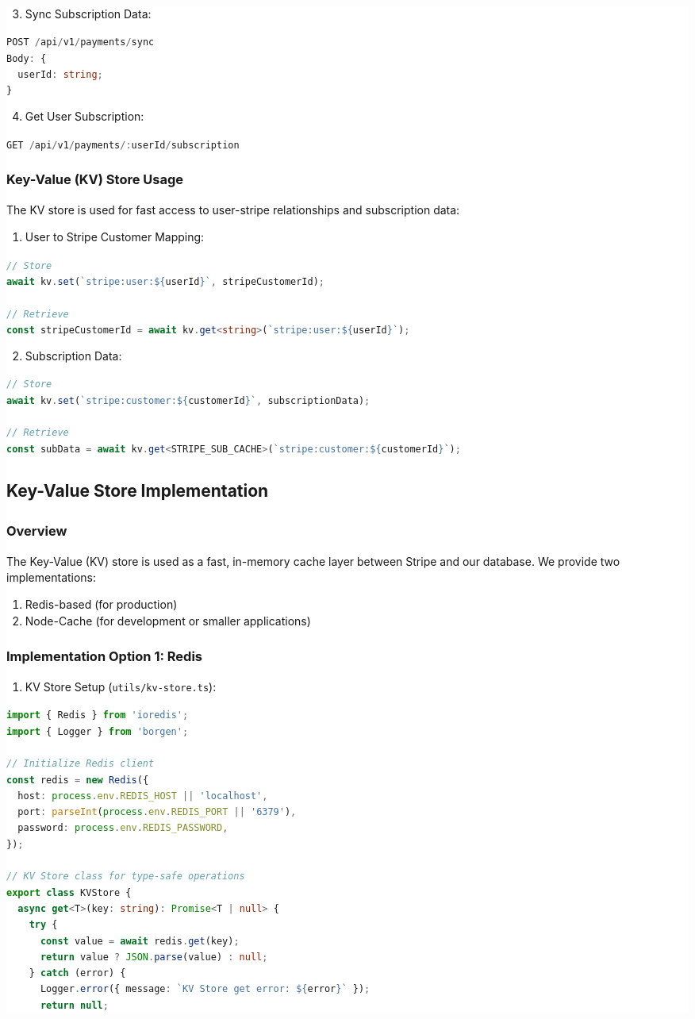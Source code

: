 3. Sync Subscription Data:
```typescript
POST /api/v1/payments/sync
Body: {
  userId: string;
}
```

4. Get User Subscription:
```typescript
GET /api/v1/payments/:userId/subscription
```

### Key-Value (KV) Store Usage

The KV store is used for fast access to user-stripe relationships and subscription data:

1. User to Stripe Customer Mapping:
```typescript
// Store
await kv.set(`stripe:user:${userId}`, stripeCustomerId);

// Retrieve
const stripeCustomerId = await kv.get<string>(`stripe:user:${userId}`);
```

2. Subscription Data:
```typescript
// Store
await kv.set(`stripe:customer:${customerId}`, subscriptionData);

// Retrieve
const subData = await kv.get<STRIPE_SUB_CACHE>(`stripe:customer:${customerId}`);
```

## Key-Value Store Implementation

### Overview
The Key-Value (KV) store is used as a fast, in-memory cache layer between Stripe and our database. We provide two implementations:
1. Redis-based (for production)
2. Node-Cache (for development or smaller applications)

### Implementation Option 1: Redis

1. KV Store Setup (`utils/kv-store.ts`):
```typescript
import { Redis } from 'ioredis';
import { Logger } from 'borgen';

// Initialize Redis client
const redis = new Redis({
  host: process.env.REDIS_HOST || 'localhost',
  port: parseInt(process.env.REDIS_PORT || '6379'),
  password: process.env.REDIS_PASSWORD,
});

// KV Store class for type-safe operations
export class KVStore {
  async get<T>(key: string): Promise<T | null> {
    try {
      const value = await redis.get(key);
      return value ? JSON.parse(value) : null;
    } catch (error) {
      Logger.error({ message: `KV Store get error: ${error}` });
      return null;
```